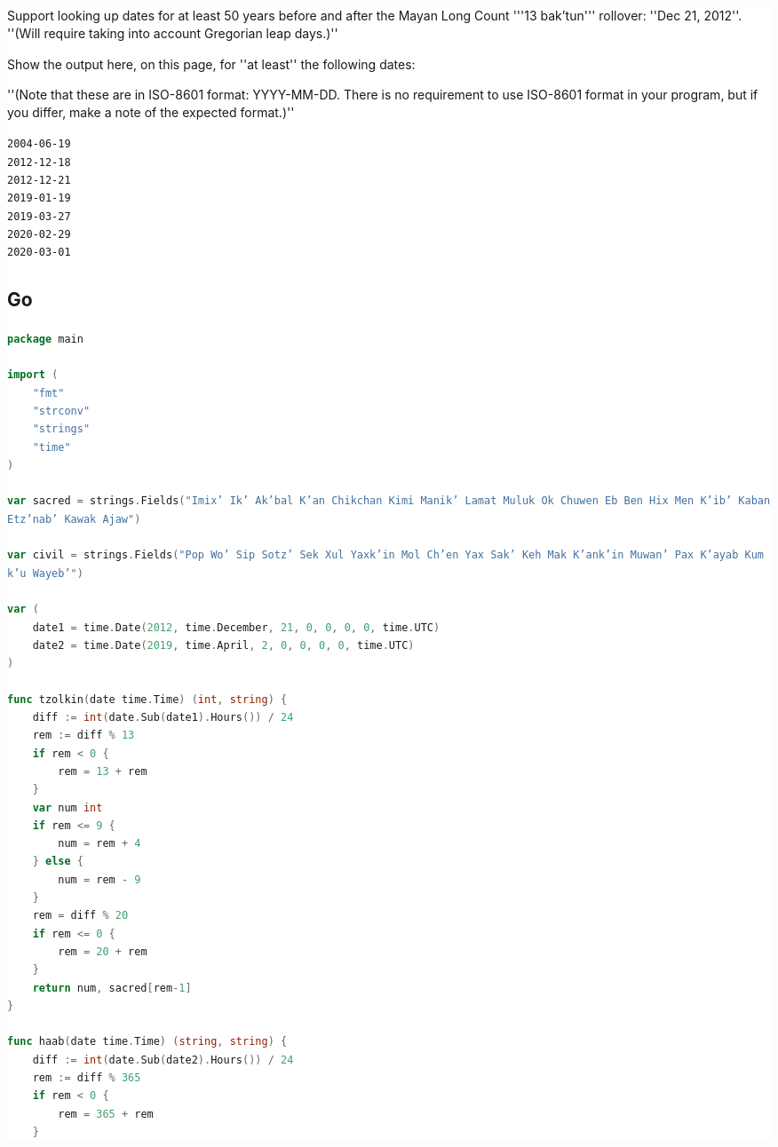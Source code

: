 Support looking up dates for at least 50 years before and after the Mayan Long Count '''13 bak’tun''' rollover: ''Dec 21, 2012''. ''(Will require taking into account Gregorian leap days.)''

Show the output here, on this page, for ''at least'' the following dates:

''(Note that these are in ISO-8601 format: YYYY-MM-DD. There is no requirement to use ISO-8601 format in your program, but if you differ, make a note of the expected format.)''

    2004-06-19
    2012-12-18
    2012-12-21
    2019-01-19
    2019-03-27
    2020-02-29
    2020-03-01


## Go


```go
package main

import (
    "fmt"
    "strconv"
    "strings"
    "time"
)

var sacred = strings.Fields("Imix’ Ik’ Ak’bal K’an Chikchan Kimi Manik’ Lamat Muluk Ok Chuwen Eb Ben Hix Men K’ib’ Kaban Etz’nab’ Kawak Ajaw")

var civil = strings.Fields("Pop Wo’ Sip Sotz’ Sek Xul Yaxk’in Mol Ch’en Yax Sak’ Keh Mak K’ank’in Muwan’ Pax K’ayab Kumk’u Wayeb’")

var (
    date1 = time.Date(2012, time.December, 21, 0, 0, 0, 0, time.UTC)
    date2 = time.Date(2019, time.April, 2, 0, 0, 0, 0, time.UTC)
)

func tzolkin(date time.Time) (int, string) {
    diff := int(date.Sub(date1).Hours()) / 24
    rem := diff % 13
    if rem < 0 {
        rem = 13 + rem
    }
    var num int
    if rem <= 9 {
        num = rem + 4
    } else {
        num = rem - 9
    }
    rem = diff % 20
    if rem <= 0 {
        rem = 20 + rem
    }
    return num, sacred[rem-1]
}

func haab(date time.Time) (string, string) {
    diff := int(date.Sub(date2).Hours()) / 24
    rem := diff % 365
    if rem < 0 {
        rem = 365 + rem
    }
```